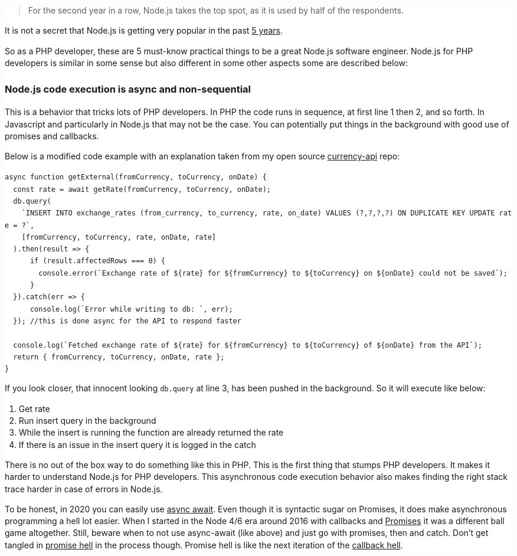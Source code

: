 
> For the second year in a row, Node.js takes the top spot, as it is used by half of the respondents.

It is not a secret that Node.js is getting very popular in the past [5 years](https://trends.google.com/trends/explore?date=2015-11-12%202020-11-13&q=%2Fm%2F0bbxf89).

So as a PHP developer, these are 5 must-know practical things to be a great Node.js software engineer. Node.js for PHP developers is similar in some sense but also different in some other aspects some are described below:

### Node.js code execution is async and non-sequential

This is a behavior that tricks lots of PHP developers. In PHP the code runs in sequence, at first line 1 then 2, and so forth. In Javascript and particularly in Node.js that may not be the case. You can potentially put things in the background with good use of promises and callbacks.

Below is a modified code example with an explanation taken from my open source [currency-api](https://github.com/geshan/currency-api/blob/master/src/exchangeRates.js#L7-L43) repo: 

``` js/2
async function getExternal(fromCurrency, toCurrency, onDate) {
  const rate = await getRate(fromCurrency, toCurrency, onDate);
  db.query(
    `INSERT INTO exchange_rates (from_currency, to_currency, rate, on_date) VALUES (?,?,?,?) ON DUPLICATE KEY UPDATE rate = ?`,
    [fromCurrency, toCurrency, rate, onDate, rate]
  ).then(result => {
      if (result.affectedRows === 0) {
        console.error(`Exchange rate of ${rate} for ${fromCurrency} to ${toCurrency} on ${onDate} could not be saved`);
      }
  }).catch(err => {
      console.log(`Error while writing to db: `, err);
  }); //this is done async for the API to respond faster

  console.log(`Fetched exchange rate of ${rate} for ${fromCurrency} to ${toCurrency} of ${onDate} from the API`);
  return { fromCurrency, toCurrency, onDate, rate };
}

```

If you look closer, that innocent looking `db.query` at line 3, has been pushed in the background. So it will execute like below:

1. Get rate
1. Run insert query in the background
1. While the insert is running the function are already returned the rate
1. If there is an issue in the insert query it is logged in the catch

There is no out of the box way to do something like this in PHP. This is the first thing that stumps PHP developers. It makes it harder to understand Node.js for PHP developers. This asynchronous code execution behavior also makes finding the right stack trace harder in case of errors in Node.js.

To be honest, in 2020 you can easily use [async await](https://developer.mozilla.org/en-US/docs/Learn/JavaScript/Asynchronous/Async_await).  Even though it is syntactic sugar on Promises, it does make asynchronous programming a hell lot easier. When I started in the Node 4/6 era around 2016 with callbacks and [Promises](https://nodejs.dev/learn/understanding-javascript-promises/) it was a different ball game altogether. Still, beware when to not use async-await (like above) and just go with promises, then and catch. Don’t get tangled in [promise hell](https://medium.com/@pyrolistical/how-to-get-out-of-promise-hell-8c20e0ab0513) in the process though. Promise hell is like the next iteration of the [callback hell](http://callbackhell.com/).
